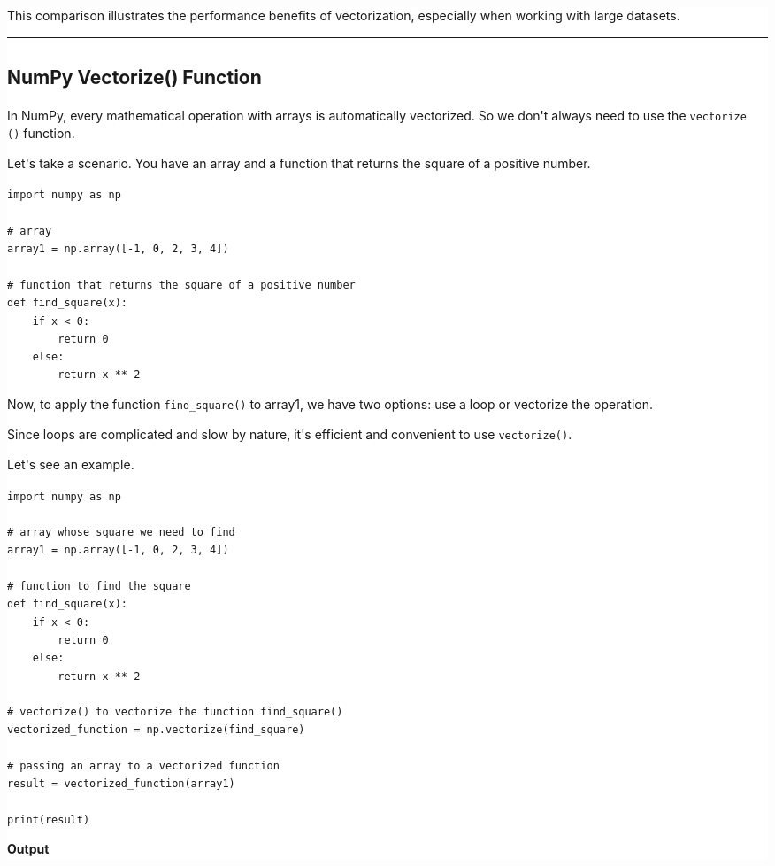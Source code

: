 This comparison illustrates the performance benefits of vectorization, especially when working with large datasets.

---

## NumPy Vectorize() Function

In NumPy, every mathematical operation with arrays is automatically vectorized. So we don't always need to use the `vectorize()` function.

Let's take a scenario. You have an array and a function that returns the square of a positive number.

```
import numpy as np

# array
array1 = np.array([-1, 0, 2, 3, 4])

# function that returns the square of a positive number
def find_square(x):
    if x < 0:
        return 0
    else:
        return x ** 2
```
Now, to apply the function `find_square()` to array1, we have two options: use a loop or vectorize the operation.

Since loops are complicated and slow by nature, it's efficient and convenient to use `vectorize()`.

Let's see an example.

```
import numpy as np

# array whose square we need to find
array1 = np.array([-1, 0, 2, 3, 4])

# function to find the square
def find_square(x):
    if x < 0:
        return 0
    else:
        return x ** 2
        
# vectorize() to vectorize the function find_square()
vectorized_function = np.vectorize(find_square)

# passing an array to a vectorized function
result = vectorized_function(array1)

print(result)
```
**Output**
